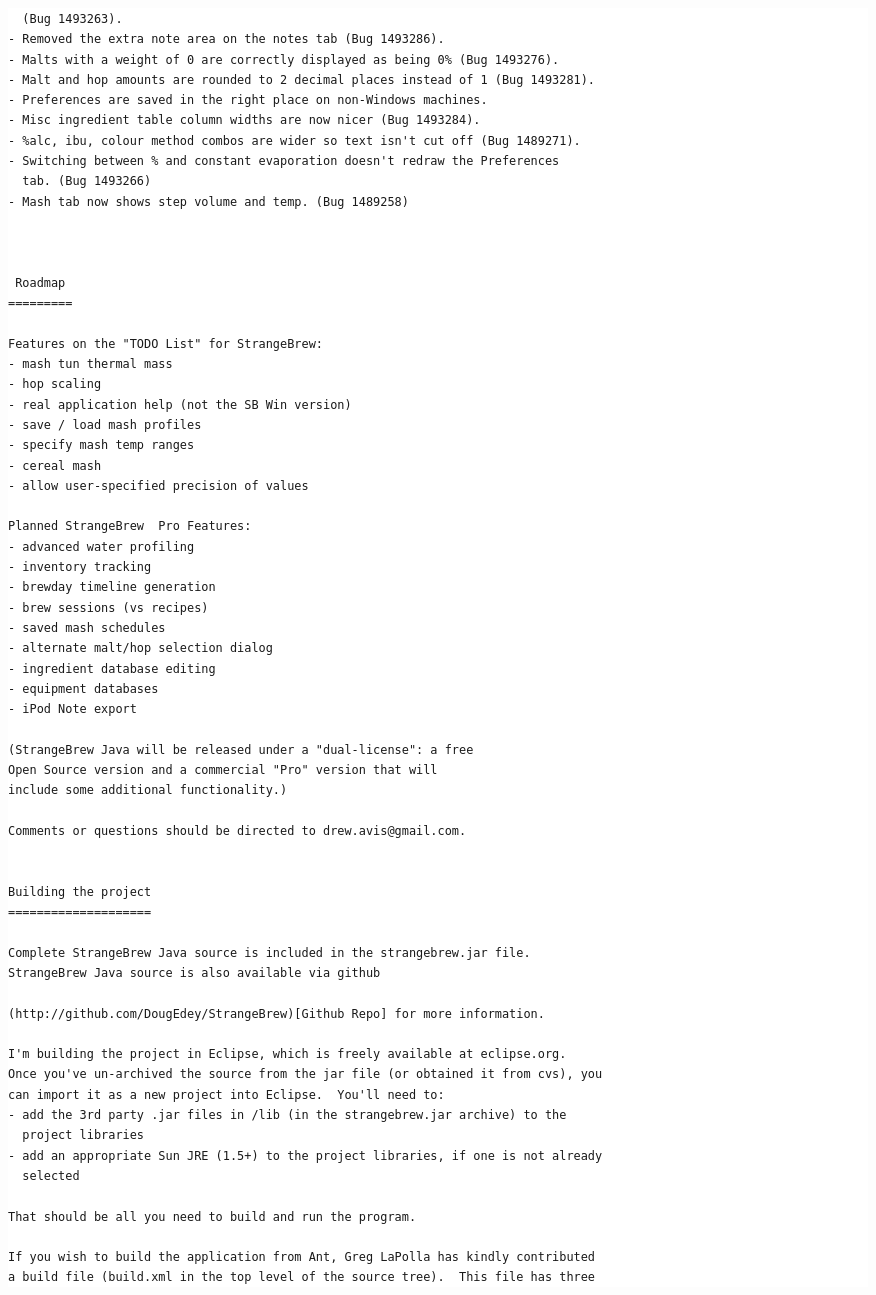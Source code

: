 ```
  (Bug 1493263).
- Removed the extra note area on the notes tab (Bug 1493286).
- Malts with a weight of 0 are correctly displayed as being 0% (Bug 1493276).  
- Malt and hop amounts are rounded to 2 decimal places instead of 1 (Bug 1493281).
- Preferences are saved in the right place on non-Windows machines.
- Misc ingredient table column widths are now nicer (Bug 1493284).
- %alc, ibu, colour method combos are wider so text isn't cut off (Bug 1489271).
- Switching between % and constant evaporation doesn't redraw the Preferences
  tab. (Bug 1493266)
- Mash tab now shows step volume and temp. (Bug 1489258)  

  

 Roadmap
=========

Features on the "TODO List" for StrangeBrew:
- mash tun thermal mass
- hop scaling
- real application help (not the SB Win version)
- save / load mash profiles
- specify mash temp ranges
- cereal mash
- allow user-specified precision of values

Planned StrangeBrew  Pro Features:
- advanced water profiling
- inventory tracking
- brewday timeline generation
- brew sessions (vs recipes)
- saved mash schedules
- alternate malt/hop selection dialog
- ingredient database editing
- equipment databases
- iPod Note export

(StrangeBrew Java will be released under a "dual-license": a free 
Open Source version and a commercial "Pro" version that will 
include some additional functionality.)

Comments or questions should be directed to drew.avis@gmail.com.


Building the project
====================

Complete StrangeBrew Java source is included in the strangebrew.jar file.
StrangeBrew Java source is also available via github

(http://github.com/DougEdey/StrangeBrew)[Github Repo] for more information.

I'm building the project in Eclipse, which is freely available at eclipse.org.  
Once you've un-archived the source from the jar file (or obtained it from cvs), you
can import it as a new project into Eclipse.  You'll need to:
- add the 3rd party .jar files in /lib (in the strangebrew.jar archive) to the 
  project libraries
- add an appropriate Sun JRE (1.5+) to the project libraries, if one is not already
  selected

That should be all you need to build and run the program.

If you wish to build the application from Ant, Greg LaPolla has kindly contributed
a build file (build.xml in the top level of the source tree).  This file has three
```